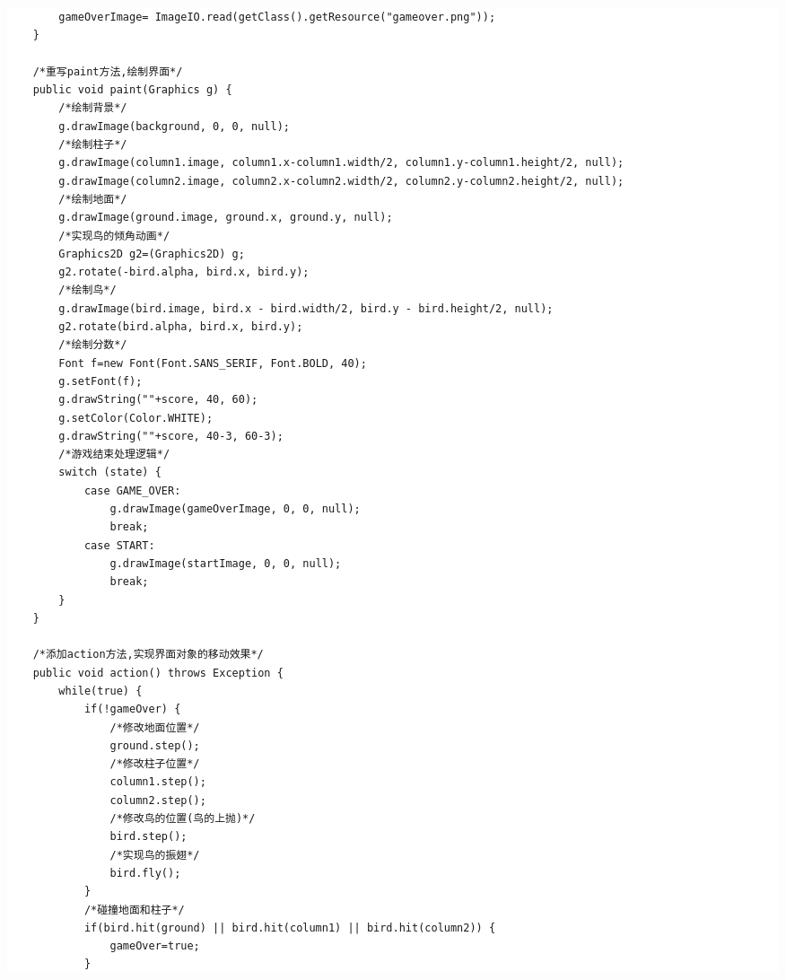 			gameOverImage= ImageIO.read(getClass().getResource("gameover.png"));
		}

		/*重写paint方法,绘制界面*/
		public void paint(Graphics g) {
			/*绘制背景*/
			g.drawImage(background, 0, 0, null);
			/*绘制柱子*/
			g.drawImage(column1.image, column1.x-column1.width/2, column1.y-column1.height/2, null);
			g.drawImage(column2.image, column2.x-column2.width/2, column2.y-column2.height/2, null);
			/*绘制地面*/
			g.drawImage(ground.image, ground.x, ground.y, null);
			/*实现鸟的倾角动画*/
			Graphics2D g2=(Graphics2D) g;
			g2.rotate(-bird.alpha, bird.x, bird.y);
			/*绘制鸟*/
			g.drawImage(bird.image, bird.x - bird.width/2, bird.y - bird.height/2, null);
			g2.rotate(bird.alpha, bird.x, bird.y);
			/*绘制分数*/
			Font f=new Font(Font.SANS_SERIF, Font.BOLD, 40);
			g.setFont(f);
			g.drawString(""+score, 40, 60);
			g.setColor(Color.WHITE);
			g.drawString(""+score, 40-3, 60-3);
			/*游戏结束处理逻辑*/
			switch (state) {
				case GAME_OVER:
					g.drawImage(gameOverImage, 0, 0, null);
					break;
				case START:
					g.drawImage(startImage, 0, 0, null);
					break;
			}
		}
	
		/*添加action方法,实现界面对象的移动效果*/
		public void action() throws Exception {
			while(true) {
				if(!gameOver) {
					/*修改地面位置*/
					ground.step();
					/*修改柱子位置*/
					column1.step();
					column2.step();
					/*修改鸟的位置(鸟的上抛)*/
					bird.step();
					/*实现鸟的振翅*/
					bird.fly();
				}
				/*碰撞地面和柱子*/
				if(bird.hit(ground) || bird.hit(column1) || bird.hit(column2)) {
					gameOver=true;
				}
